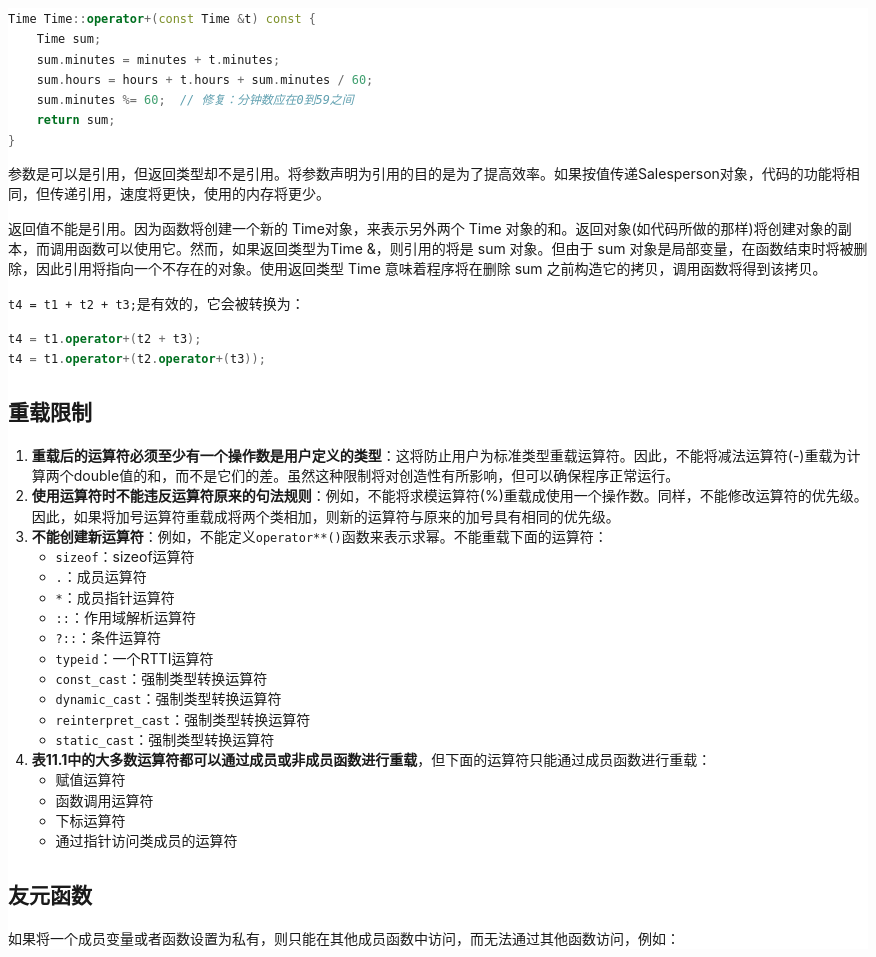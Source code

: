 

```cpp
Time Time::operator+(const Time &t) const {
    Time sum;
    sum.minutes = minutes + t.minutes;
    sum.hours = hours + t.hours + sum.minutes / 60;
    sum.minutes %= 60;  // 修复：分钟数应在0到59之间
    return sum;
}
```

参数是可以是引用，但返回类型却不是引用。将参数声明为引用的目的是为了提高效率。如果按值传递Salesperson对象，代码的功能将相同，但传递引用，速度将更快，使用的内存将更少。

返回值不能是引用。因为函数将创建一个新的 Time对象，来表示另外两个 Time 对象的和。返回对象(如代码所做的那样)将创建对象的副本，而调用函数可以使用它。然而，如果返回类型为Time &，则引用的将是 sum 对象。但由于 sum 对象是局部变量，在函数结束时将被删除，因此引用将指向一个不存在的对象。使用返回类型 Time 意味着程序将在删除 sum 之前构造它的拷贝，调用函数将得到该拷贝。

`t4 = t1 + t2 + t3;`是有效的，它会被转换为：

```cpp
t4 = t1.operator+(t2 + t3);
t4 = t1.operator+(t2.operator+(t3));
```



## 重载限制

1. **重载后的运算符必须至少有一个操作数是用户定义的类型**：这将防止用户为标准类型重载运算符。因此，不能将减法运算符(-)重载为计算两个double值的和，而不是它们的差。虽然这种限制将对创造性有所影响，但可以确保程序正常运行。
2. **使用运算符时不能违反运算符原来的句法规则**：例如，不能将求模运算符(%)重载成使用一个操作数。同样，不能修改运算符的优先级。因此，如果将加号运算符重载成将两个类相加，则新的运算符与原来的加号具有相同的优先级。
3. **不能创建新运算符**：例如，不能定义`operator**()`函数来表示求幂。不能重载下面的运算符：
    - `sizeof`：sizeof运算符
    - `.`：成员运算符
    - `*`：成员指针运算符
    - `::`：作用域解析运算符
    - `?::`：条件运算符
    - `typeid`：一个RTTI运算符
    - `const_cast`：强制类型转换运算符
    - `dynamic_cast`：强制类型转换运算符
    - `reinterpret_cast`：强制类型转换运算符
    - `static_cast`：强制类型转换运算符
4. **表11.1中的大多数运算符都可以通过成员或非成员函数进行重载**，但下面的运算符只能通过成员函数进行重载：
    - 赋值运算符
    - 函数调用运算符
    - 下标运算符
    - 通过指针访问类成员的运算符



## 友元函数

如果将一个成员变量或者函数设置为私有，则只能在其他成员函数中访问，而无法通过其他函数访问，例如：
